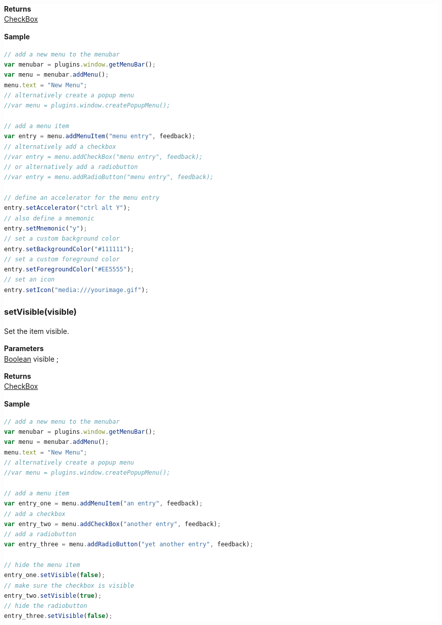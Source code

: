 **Returns**\
[CheckBox](./CheckBox.md) 


**Sample**

```javascript
// add a new menu to the menubar
var menubar = plugins.window.getMenuBar();
var menu = menubar.addMenu();
menu.text = "New Menu";
// alternatively create a popup menu
//var menu = plugins.window.createPopupMenu();

// add a menu item
var entry = menu.addMenuItem("menu entry", feedback);
// alternatively add a checkbox
//var entry = menu.addCheckBox("menu entry", feedback);
// or alternatively add a radiobutton
//var entry = menu.addRadioButton("menu entry", feedback);

// define an accelerator for the menu entry
entry.setAccelerator("ctrl alt Y");
// also define a mnemonic
entry.setMnemonic("y");
// set a custom background color
entry.setBackgroundColor("#111111");
// set a custom foreground color
entry.setForegroundColor("#EE5555");
// set an icon
entry.setIcon("media:///yourimage.gif");
```
### setVisible(visible)

Set the item visible.

**Parameters**\
[Boolean](../../JSLib/Boolean.md) visible  ;

**Returns**\
[CheckBox](./CheckBox.md) 


**Sample**

```javascript
// add a new menu to the menubar
var menubar = plugins.window.getMenuBar();
var menu = menubar.addMenu();
menu.text = "New Menu";
// alternatively create a popup menu
//var menu = plugins.window.createPopupMenu();

// add a menu item
var entry_one = menu.addMenuItem("an entry", feedback);
// add a checkbox
var entry_two = menu.addCheckBox("another entry", feedback);
// add a radiobutton
var entry_three = menu.addRadioButton("yet another entry", feedback);

// hide the menu item
entry_one.setVisible(false);
// make sure the checkbox is visible
entry_two.setVisible(true);
// hide the radiobutton
entry_three.setVisible(false);
```

